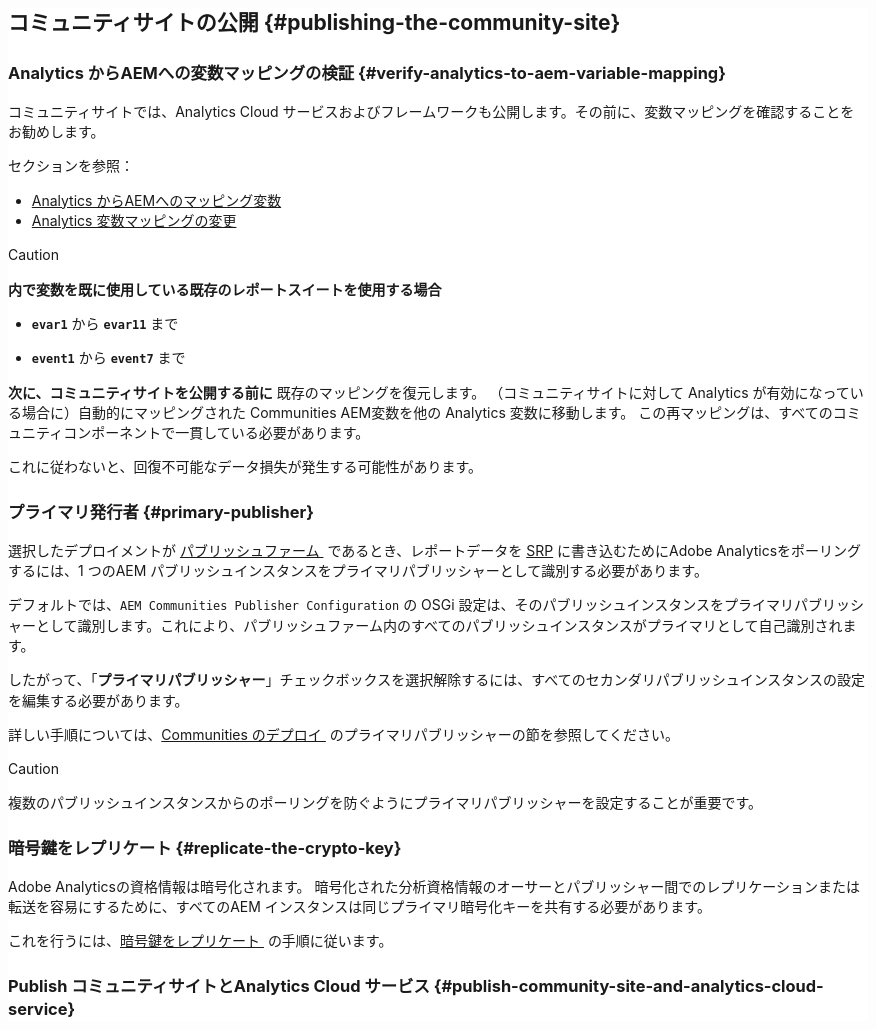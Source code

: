 ## コミュニティサイトの公開 {#publishing-the-community-site}

### Analytics からAEMへの変数マッピングの検証 {#verify-analytics-to-aem-variable-mapping}

コミュニティサイトでは、Analytics Cloud サービスおよびフレームワークも公開します。その前に、変数マッピングを確認することをお勧めします。

セクションを参照：

* [Analytics からAEMへのマッピング変数](#mapped-analytics-to-aem-variables)
* [Analytics 変数マッピングの変更](#modifying-analytics-variable-mapping)

>[!CAUTION]
>
>**内で変数を既に使用している既存のレポートスイートを使用する場合**
>
>* **`evar1`** から **`evar11`** まで
>
>* **`event1`** から **`event7`** まで
>
>**次に、コミュニティサイトを公開する前に** 既存のマッピングを復元します。 （コミュニティサイトに対して Analytics が有効になっている場合に）自動的にマッピングされた Communities AEM変数を他の Analytics 変数に移動します。 この再マッピングは、すべてのコミュニティコンポーネントで一貫している必要があります。
>
>これに従わないと、回復不可能なデータ損失が発生する可能性があります。

### プライマリ発行者 {#primary-publisher}

選択したデプロイメントが [&#x200B; パブリッシュファーム &#x200B;](/help/communities/topologies.md#tarmk-publish-farm) であるとき、レポートデータを [SRP](/help/communities/working-with-srp.md) に書き込むためにAdobe Analyticsをポーリングするには、1 つのAEM パブリッシュインスタンスをプライマリパブリッシャーとして識別する必要があります。

デフォルトでは、`AEM Communities Publisher Configuration` の OSGi 設定は、そのパブリッシュインスタンスをプライマリパブリッシャーとして識別します。これにより、パブリッシュファーム内のすべてのパブリッシュインスタンスがプライマリとして自己識別されます。

したがって、「**プライマリパブリッシャー**」チェックボックスを選択解除するには、すべてのセカンダリパブリッシュインスタンスの設定を編集する必要があります。

詳しい手順については、[Communities のデプロイ &#x200B;](/help/communities/deploy-communities.md#primary-publisher) のプライマリパブリッシャーの節を参照してください。

>[!CAUTION]
>
>複数のパブリッシュインスタンスからのポーリングを防ぐようにプライマリパブリッシャーを設定することが重要です。

### 暗号鍵をレプリケート {#replicate-the-crypto-key}

Adobe Analyticsの資格情報は暗号化されます。 暗号化された分析資格情報のオーサーとパブリッシャー間でのレプリケーションまたは転送を容易にするために、すべてのAEM インスタンスは同じプライマリ暗号化キーを共有する必要があります。

これを行うには、[&#x200B; 暗号鍵をレプリケート &#x200B;](/help/communities/deploy-communities.md#replicate-the-crypto-key) の手順に従います。

### Publish コミュニティサイトとAnalytics Cloud サービス {#publish-community-site-and-analytics-cloud-service}
